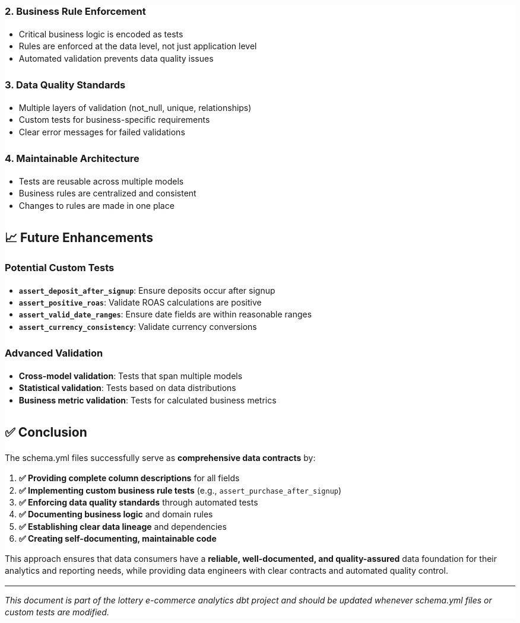 ### **2. Business Rule Enforcement**
- Critical business logic is encoded as tests
- Rules are enforced at the data level, not just application level
- Automated validation prevents data quality issues

### **3. Data Quality Standards**
- Multiple layers of validation (not_null, unique, relationships)
- Custom tests for business-specific requirements
- Clear error messages for failed validations

### **4. Maintainable Architecture**
- Tests are reusable across multiple models
- Business rules are centralized and consistent
- Changes to rules are made in one place

## 📈 **Future Enhancements**

### **Potential Custom Tests**
- **`assert_deposit_after_signup`**: Ensure deposits occur after signup
- **`assert_positive_roas`**: Validate ROAS calculations are positive
- **`assert_valid_date_ranges`**: Ensure date fields are within reasonable ranges
- **`assert_currency_consistency`**: Validate currency conversions

### **Advanced Validation**
- **Cross-model validation**: Tests that span multiple models
- **Statistical validation**: Tests based on data distributions
- **Business metric validation**: Tests for calculated business metrics

## ✅ **Conclusion**

The schema.yml files successfully serve as **comprehensive data contracts** by:

1. **✅ Providing complete column descriptions** for all fields
2. **✅ Implementing custom business rule tests** (e.g., `assert_purchase_after_signup`)
3. **✅ Enforcing data quality standards** through automated tests
4. **✅ Documenting business logic** and domain rules
5. **✅ Establishing clear data lineage** and dependencies
6. **✅ Creating self-documenting, maintainable code**

This approach ensures that data consumers have a **reliable, well-documented, and quality-assured** data foundation for their analytics and reporting needs, while providing data engineers with clear contracts and automated quality control.

---

*This document is part of the lottery e-commerce analytics dbt project and should be updated whenever schema.yml files or custom tests are modified.*

